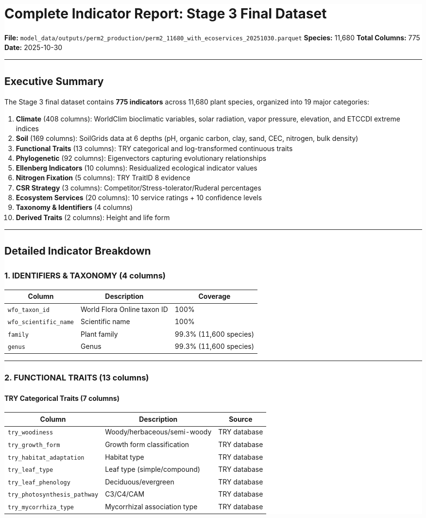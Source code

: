 # Complete Indicator Report: Stage 3 Final Dataset

**File:** `model_data/outputs/perm2_production/perm2_11680_with_ecoservices_20251030.parquet`
**Species:** 11,680
**Total Columns:** 775
**Date:** 2025-10-30

---

## Executive Summary

The Stage 3 final dataset contains **775 indicators** across 11,680 plant species, organized into 19 major categories:

1. **Climate** (408 columns): WorldClim bioclimatic variables, solar radiation, vapor pressure, elevation, and ETCCDI extreme indices
2. **Soil** (169 columns): SoilGrids data at 6 depths (pH, organic carbon, clay, sand, CEC, nitrogen, bulk density)
3. **Functional Traits** (13 columns): TRY categorical and log-transformed continuous traits
4. **Phylogenetic** (92 columns): Eigenvectors capturing evolutionary relationships
5. **Ellenberg Indicators** (10 columns): Residualized ecological indicator values
6. **Nitrogen Fixation** (5 columns): TRY TraitID 8 evidence
7. **CSR Strategy** (3 columns): Competitor/Stress-tolerator/Ruderal percentages
8. **Ecosystem Services** (20 columns): 10 service ratings + 10 confidence levels
9. **Taxonomy & Identifiers** (4 columns)
10. **Derived Traits** (2 columns): Height and life form

---

## Detailed Indicator Breakdown

### 1. IDENTIFIERS & TAXONOMY (4 columns)

| Column | Description | Coverage |
|--------|-------------|----------|
| `wfo_taxon_id` | World Flora Online taxon ID | 100% |
| `wfo_scientific_name` | Scientific name | 100% |
| `family` | Plant family | 99.3% (11,600 species) |
| `genus` | Genus | 99.3% (11,600 species) |

---

### 2. FUNCTIONAL TRAITS (13 columns)

#### TRY Categorical Traits (7 columns)
| Column | Description | Source |
|--------|-------------|--------|
| `try_woodiness` | Woody/herbaceous/semi-woody | TRY database |
| `try_growth_form` | Growth form classification | TRY database |
| `try_habitat_adaptation` | Habitat type | TRY database |
| `try_leaf_type` | Leaf type (simple/compound) | TRY database |
| `try_leaf_phenology` | Deciduous/evergreen | TRY database |
| `try_photosynthesis_pathway` | C3/C4/CAM | TRY database |
| `try_mycorrhiza_type` | Mycorrhizal association type | TRY database |
